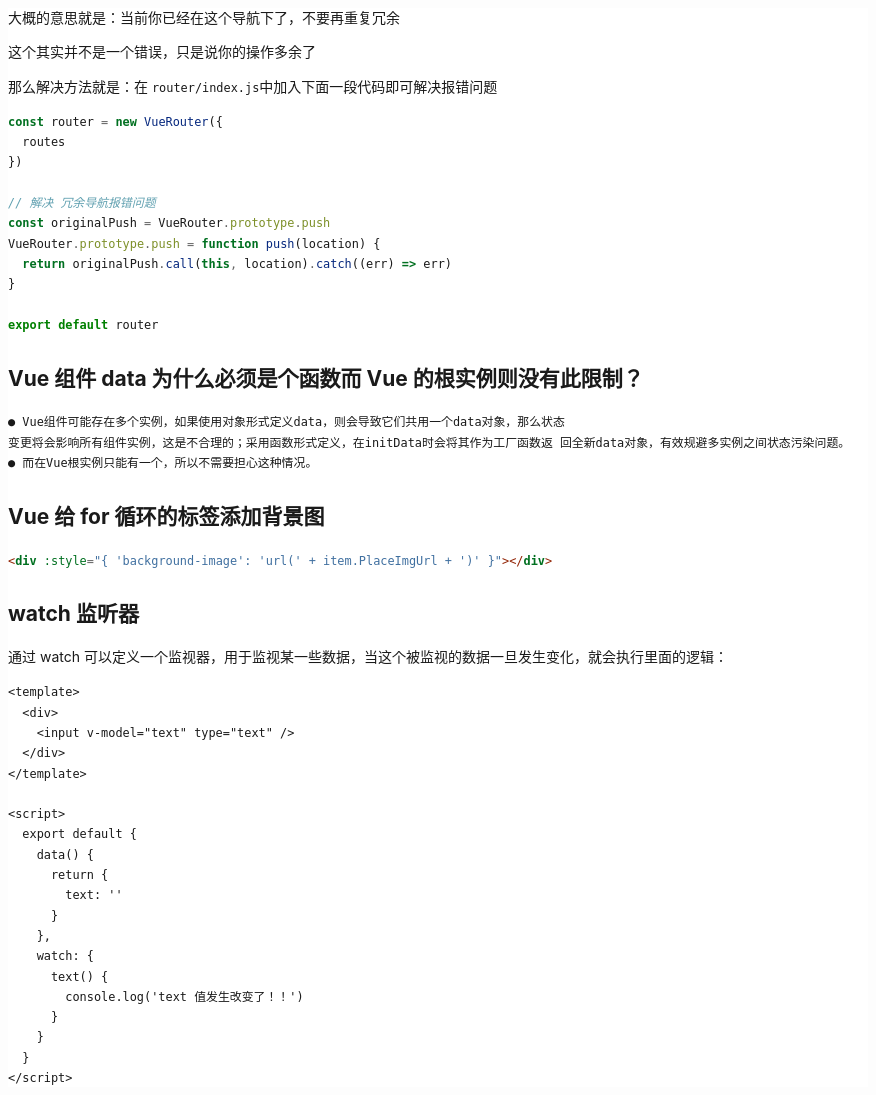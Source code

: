大概的意思就是：当前你已经在这个导航下了，不要再重复冗余

这个其实并不是一个错误，只是说你的操作多余了

那么解决方法就是：在 `router/index.js`中加入下面一段代码即可解决报错问题

```js
const router = new VueRouter({
  routes
})

// 解决 冗余导航报错问题
const originalPush = VueRouter.prototype.push
VueRouter.prototype.push = function push(location) {
  return originalPush.call(this, location).catch((err) => err)
}

export default router
```

## Vue 组件 data 为什么必须是个函数而 Vue 的根实例则没有此限制？

```
● Vue组件可能存在多个实例，如果使用对象形式定义data，则会导致它们共用一个data对象，那么状态
变更将会影响所有组件实例，这是不合理的；采用函数形式定义，在initData时会将其作为工厂函数返 回全新data对象，有效规避多实例之间状态污染问题。
● 而在Vue根实例只能有一个，所以不需要担心这种情况。
```

## Vue 给 for 循环的标签添加背景图

```html
<div :style="{ 'background-image': 'url(' + item.PlaceImgUrl + ')' }"></div>
```

## watch 监听器

通过 watch 可以定义一个监视器，用于监视某一些数据，当这个被监视的数据一旦发生变化，就会执行里面的逻辑：

```vue
<template>
  <div>
    <input v-model="text" type="text" />
  </div>
</template>

<script>
  export default {
    data() {
      return {
        text: ''
      }
    },
    watch: {
      text() {
        console.log('text 值发生改变了！！')
      }
    }
  }
</script>
```
